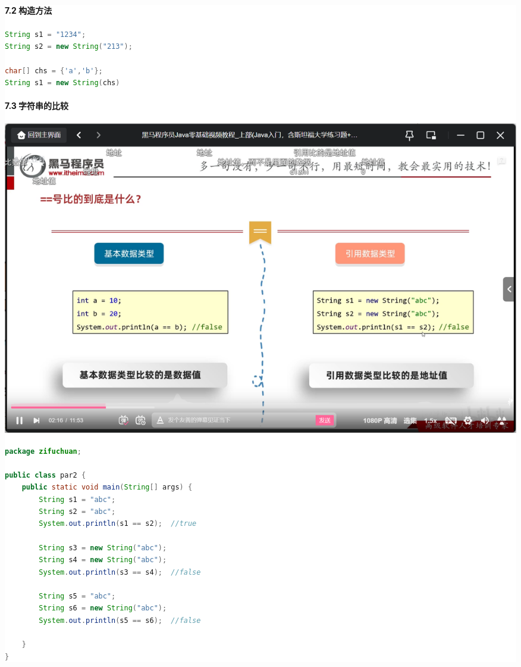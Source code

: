 #### 7.2 构造方法

```java
String s1 = "1234";
String s2 = new String("213");

char[] chs = {'a','b'};
String s1 = new String(chs)
```

#### 7.3 字符串的比较

![image-20241116151648994](./image-20241116151648994.png)

```java
package zifuchuan;

public class par2 {
    public static void main(String[] args) {
        String s1 = "abc";
        String s2 = "abc";
        System.out.println(s1 == s2);  //true

        String s3 = new String("abc");
        String s4 = new String("abc"); 
        System.out.println(s3 == s4);  //false

        String s5 = "abc";
        String s6 = new String("abc");
        System.out.println(s5 == s6);  //false
        
    }
}
```

